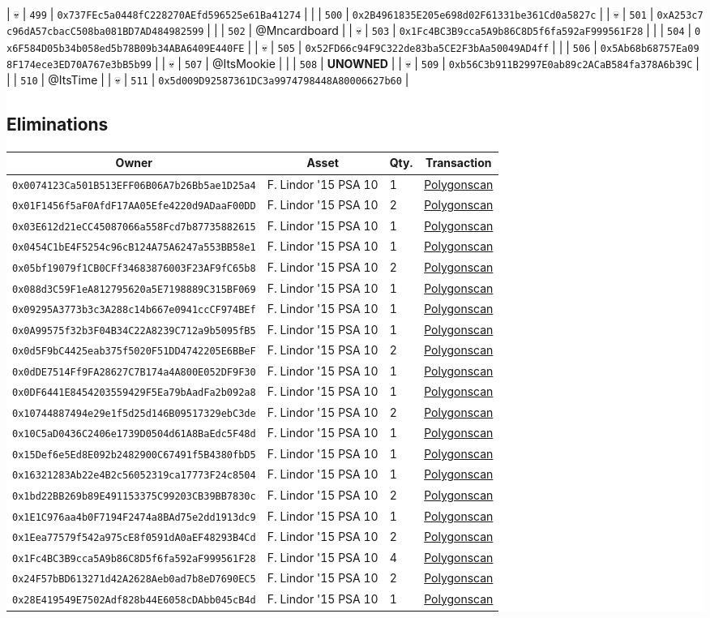 | 💀 | `499` | `0x737FEc5a0448fC228270AEfd596525e61Ba41274` |
|  | `500` | `0x2B4961835E205e698d02F61331be361Cd0a5827c` |
| 💀 | `501` | `0xA253c7c96dA57cbacC508ba081BD7AD484982599` |
|  | `502` | @Mncardboard |
| 💀 | `503` | `0x1Fc4BC3B9cca5A9b86C8D5f6fa592aF999561F28` |
|  | `504` | `0x6F584D05b34b058ed5b78B09b34ABA6409E440FE` |
| 💀 | `505` | `0x52FD66c94F9C322de83ba5CE2F3bAa50049AD4ff` |
|  | `506` | `0x5Ab68b68757Ea098F174ece3ED70A767e3bB5b99` |
| 💀 | `507` | @ItsMookie |
|  | `508` | **UNOWNED** |
| 💀 | `509` | `0xb56C3b911B2997E0ab89c2ACaB584fa378A6b39C` |
|  | `510` | @ItsTime |
| 💀 | `511` | `0x5d009D92587361DC3a9974798448A80006627b60` |


## Eliminations

| Owner | Asset | Qty. | Transaction |
| --- | --- | --- | --- |
| `0x0074123Ca501B513EFF06B06A7b26Bb5ae1D25a4` | F. Lindor '15 PSA 10 | 1 | [Polygonscan](https://polygonscan.com/tx/0x2f8bca7398eb4acdd038edaa53ac3ac38adfc47381b78201f5942344bbc59294) |
| `0x01F1456f5aF0AfdF17AA05Efe4220d9ADaaF00DD` | F. Lindor '15 PSA 10 | 2 | [Polygonscan](https://polygonscan.com/tx/0x20597d020739365c2ddbe12b84a8ce4d1e80058a4dd5a86ca32d7d72b9e08876) |
| `0x03E612d21eCC45087066a558Fcd7b87735882615` | F. Lindor '15 PSA 10 | 1 | [Polygonscan](https://polygonscan.com/tx/0x1f5569784ad26395b1c46386ed966ed6611dd906f786b8ab5e7e3ba454d56dec) |
| `0x0454C1bE4F5254c96cB124A75A6247a553BB58e1` | F. Lindor '15 PSA 10 | 1 | [Polygonscan](https://polygonscan.com/tx/0xdc8d0860aa476817918d6a9f1539a6b989a8003a6f43e9c05cac110f2caca87e) |
| `0x05bf19079f1CB0CFf34683876003F23AF9fC65b8` | F. Lindor '15 PSA 10 | 2 | [Polygonscan](https://polygonscan.com/tx/0x4312c8569934f248c114d7c4e8590309692a90fa35960219dccf2feb95f0a8cd) |
| `0x088d3C59F1eA812795620a5E7198889C315BF069` | F. Lindor '15 PSA 10 | 1 | [Polygonscan](https://polygonscan.com/tx/0xe876f6f62a3672471ccedd1c6bf2a4963029205400d44a5c5a263b3c2248a800) |
| `0x09295A3773b3c3A288c14b667e0941ccCF974BEf` | F. Lindor '15 PSA 10 | 1 | [Polygonscan](https://polygonscan.com/tx/0xd5d42d7ea0d936d5adf21548670e7f15d4ae03f986e094f74aff50e8e12994b2) |
| `0x0A99575f32b3F04B34C22A8239C712a9b5095fB5` | F. Lindor '15 PSA 10 | 1 | [Polygonscan](https://polygonscan.com/tx/0x95c45cb4ed93a5697ff06c870f42285a3e9d2e4f005bd8ab9e0fa68c639a12ed) |
| `0x0d5F9bC4425eab375f5020F51DD4742205E6BBeF` | F. Lindor '15 PSA 10 | 2 | [Polygonscan](https://polygonscan.com/tx/0x2250b28d12cdd1109a73b9d8c54576377098f8a245b41d361ca7015506c9ead2) |
| `0x0dDE7514Ff9FA28627C7B174a4A800E052DF9F30` | F. Lindor '15 PSA 10 | 1 | [Polygonscan](https://polygonscan.com/tx/0xc3c1a86cd3741fdbb71e5c37920f6a9c8c859a7c3f74b0ec0a492bac53ba8f3e) |
| `0x0DF6441E8454203559429F5Ea79bAadFa2b092a8` | F. Lindor '15 PSA 10 | 1 | [Polygonscan](https://polygonscan.com/tx/0x6cc3348368a6d94d844f6589046cec47b80557556c5ea52386cd4cc1a5f9d1b2) |
| `0x10744887494e29e1f5d25d146B09517329ebC3de` | F. Lindor '15 PSA 10 | 2 | [Polygonscan](https://polygonscan.com/tx/0x8ca4d304eae85d8d4e7cd79094258bcee2d0a3c3baa90e2ca67edeaf5c69ece4) |
| `0x10C5aD0436C2406e1739D0504d61A8BaEdc5F48d` | F. Lindor '15 PSA 10 | 1 | [Polygonscan](https://polygonscan.com/tx/0x1c526c446005cd94af9f1ed0e2d40ba0df8a6ca63affe47406eb9f23cb358b35) |
| `0x15Def6e5Ed8E092b2482900C67491f5B4380fbD5` | F. Lindor '15 PSA 10 | 1 | [Polygonscan](https://polygonscan.com/tx/0x093f672a538e4edbb49c6efc6ff4b6c7baffa584e92f3bf671131e8ea81ab33f) |
| `0x16321283Ab22e4B2c56052319ca17773F24c8504` | F. Lindor '15 PSA 10 | 1 | [Polygonscan](https://polygonscan.com/tx/0x4348d5761516671ceb2e35ee4e6d98b03657ee9565fecc38a92a5b7545f0aec1) |
| `0x1bd22BB269b89E491153375C99203CB39BB7830c` | F. Lindor '15 PSA 10 | 2 | [Polygonscan](https://polygonscan.com/tx/0x50047bdfac232386e148c3deed18753f052c0b098a9307e90883d5a465f611d4) |
| `0x1E1C976aa4b0F7194F2474a8BAd75e2dd1913dc9` | F. Lindor '15 PSA 10 | 1 | [Polygonscan](https://polygonscan.com/tx/0xa421c2810a28dff55297d5015f9352359c2dd2dcd52189b8298dd24819a1033a) |
| `0x1Eea77579f542a975cE8f0591dA0aEF48293B4Cd` | F. Lindor '15 PSA 10 | 2 | [Polygonscan](https://polygonscan.com/tx/0xb27bec03f7b22575e47f4033c83736eae7548097fb9a24e5374334189ed129f9) |
| `0x1Fc4BC3B9cca5A9b86C8D5f6fa592aF999561F28` | F. Lindor '15 PSA 10 | 4 | [Polygonscan](https://polygonscan.com/tx/0x6c7726f30b7b6cc0009997b8ab070d38f0ef7ec221702519a18221a380d1886e) |
| `0x24F57bBD613271d42A2628Aeb0ad7b8eD7690EC5` | F. Lindor '15 PSA 10 | 2 | [Polygonscan](https://polygonscan.com/tx/0x6601447e2c002eb3ee28d85064f3817b8f39615e4297068bc3f5a57299c643ef) |
| `0x28E419549E7502Adf828b44E6058cDAbb045cB4d` | F. Lindor '15 PSA 10 | 1 | [Polygonscan](https://polygonscan.com/tx/0x0fdb0810e6dbd3e72d9b05109dd5a1e97c59b968c0557ef825a19d4e4b7b3454) |